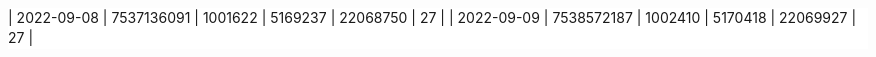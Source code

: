 | 2022-09-08 | 7537136091 | 1001622 | 5169237 | 22068750 | 27 |
| 2022-09-09 | 7538572187 | 1002410 | 5170418 | 22069927 | 27 |
